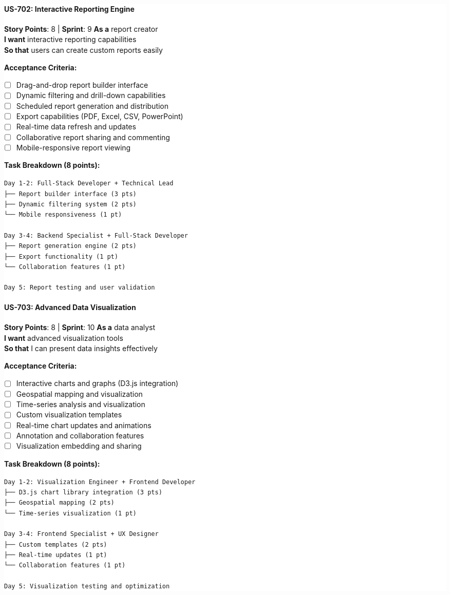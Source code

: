 
#### US-702: Interactive Reporting Engine
**Story Points**: 8 | **Sprint**: 9
**As a** report creator  
**I want** interactive reporting capabilities  
**So that** users can create custom reports easily

**Acceptance Criteria:**
- [ ] Drag-and-drop report builder interface
- [ ] Dynamic filtering and drill-down capabilities
- [ ] Scheduled report generation and distribution
- [ ] Export capabilities (PDF, Excel, CSV, PowerPoint)
- [ ] Real-time data refresh and updates
- [ ] Collaborative report sharing and commenting
- [ ] Mobile-responsive report viewing

**Task Breakdown (8 points):**
```
Day 1-2: Full-Stack Developer + Technical Lead
├── Report builder interface (3 pts)
├── Dynamic filtering system (2 pts)
└── Mobile responsiveness (1 pt)

Day 3-4: Backend Specialist + Full-Stack Developer
├── Report generation engine (2 pts)
├── Export functionality (1 pt)
└── Collaboration features (1 pt)

Day 5: Report testing and user validation
```

#### US-703: Advanced Data Visualization
**Story Points**: 8 | **Sprint**: 10
**As a** data analyst  
**I want** advanced visualization tools  
**So that** I can present data insights effectively

**Acceptance Criteria:**
- [ ] Interactive charts and graphs (D3.js integration)
- [ ] Geospatial mapping and visualization
- [ ] Time-series analysis and visualization
- [ ] Custom visualization templates
- [ ] Real-time chart updates and animations
- [ ] Annotation and collaboration features
- [ ] Visualization embedding and sharing

**Task Breakdown (8 points):**
```
Day 1-2: Visualization Engineer + Frontend Developer
├── D3.js chart library integration (3 pts)
├── Geospatial mapping (2 pts)
└── Time-series visualization (1 pt)

Day 3-4: Frontend Specialist + UX Designer
├── Custom templates (2 pts)
├── Real-time updates (1 pt)
└── Collaboration features (1 pt)

Day 5: Visualization testing and optimization
```
